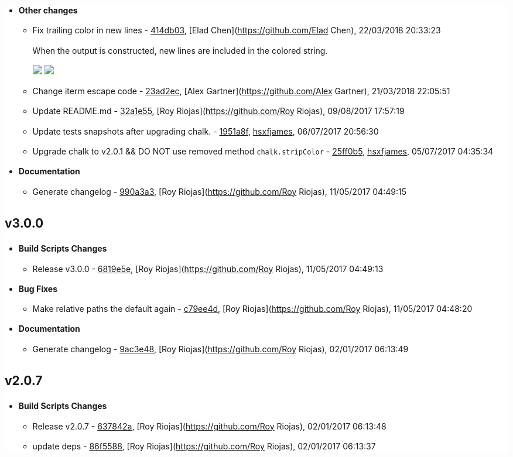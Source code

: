     
- **Other changes**
  - Fix trailing color in new lines - [414db03]( https://github.com/royriojas/eslint-friendly-formatter/commit/414db03 ), [Elad Chen](https://github.com/Elad Chen), 22/03/2018 20:33:23

    When the output is constructed, new lines are included in the colored string.
    
    <img src="http://i.imgur.com/DthTZXz.png">
    
    <img src="http://i.imgur.com/nsiFALg.png">
  - Change iterm escape code - [23ad2ec]( https://github.com/royriojas/eslint-friendly-formatter/commit/23ad2ec ), [Alex Gartner](https://github.com/Alex Gartner), 21/03/2018 22:05:51

    
  - Update README.md - [32a1e55]( https://github.com/royriojas/eslint-friendly-formatter/commit/32a1e55 ), [Roy Riojas](https://github.com/Roy Riojas), 09/08/2017 17:57:19

    
  - Update tests snapshots after upgrading chalk. - [1951a8f]( https://github.com/royriojas/eslint-friendly-formatter/commit/1951a8f ), [hsxfjames](https://github.com/hsxfjames), 06/07/2017 20:56:30

    
  - Upgrade chalk to v2.0.1 && DO NOT use removed method `chalk.stripColor` - [25ff0b5]( https://github.com/royriojas/eslint-friendly-formatter/commit/25ff0b5 ), [hsxfjames](https://github.com/hsxfjames), 05/07/2017 04:35:34

    
- **Documentation**
  - Generate changelog - [990a3a3]( https://github.com/royriojas/eslint-friendly-formatter/commit/990a3a3 ), [Roy Riojas](https://github.com/Roy Riojas), 11/05/2017 04:49:15

    
## v3.0.0
- **Build Scripts Changes**
  - Release v3.0.0 - [6819e5e]( https://github.com/royriojas/eslint-friendly-formatter/commit/6819e5e ), [Roy Riojas](https://github.com/Roy Riojas), 11/05/2017 04:49:13

    
- **Bug Fixes**
  - Make relative paths the default again - [c79ee4d]( https://github.com/royriojas/eslint-friendly-formatter/commit/c79ee4d ), [Roy Riojas](https://github.com/Roy Riojas), 11/05/2017 04:48:20

    
- **Documentation**
  - Generate changelog - [9ac3e48]( https://github.com/royriojas/eslint-friendly-formatter/commit/9ac3e48 ), [Roy Riojas](https://github.com/Roy Riojas), 02/01/2017 06:13:49

    
## v2.0.7
- **Build Scripts Changes**
  - Release v2.0.7 - [637842a]( https://github.com/royriojas/eslint-friendly-formatter/commit/637842a ), [Roy Riojas](https://github.com/Roy Riojas), 02/01/2017 06:13:48

    
  - update deps - [86f5588]( https://github.com/royriojas/eslint-friendly-formatter/commit/86f5588 ), [Roy Riojas](https://github.com/Roy Riojas), 02/01/2017 06:13:37

    